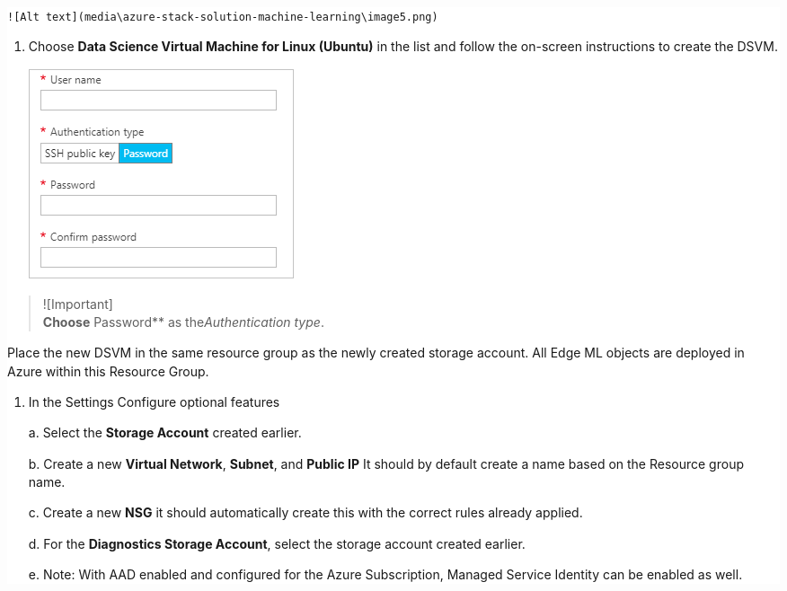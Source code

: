     ![Alt text](media\azure-stack-solution-machine-learning\image5.png)

1.  Choose **Data Science Virtual Machine for Linux (Ubuntu)** in the list and follow the on-screen instructions to create the DSVM.

    ![Alt text](media\azure-stack-solution-machine-learning\image6.png)

> ![Important]  
> **Choose** Password** as the*Authentication type*.

Place the new DSVM in the same resource group as the newly created storage account. All Edge ML objects are deployed in Azure within this Resource Group.

1.  In the Settings  Configure optional features

    a.  Select the **Storage Account** created earlier.

    b.  Create a new **Virtual Network**, **Subnet**, and **Public IP**  It should by default create a name based on the Resource group name.

    c.  Create a new **NSG**  it should automatically create this with the correct rules already applied.

    d.  For the **Diagnostics Storage Account**, select the storage account created earlier.

    e.  Note: With AAD enabled and configured for the Azure Subscription, Managed Service Identity can be enabled as well.
